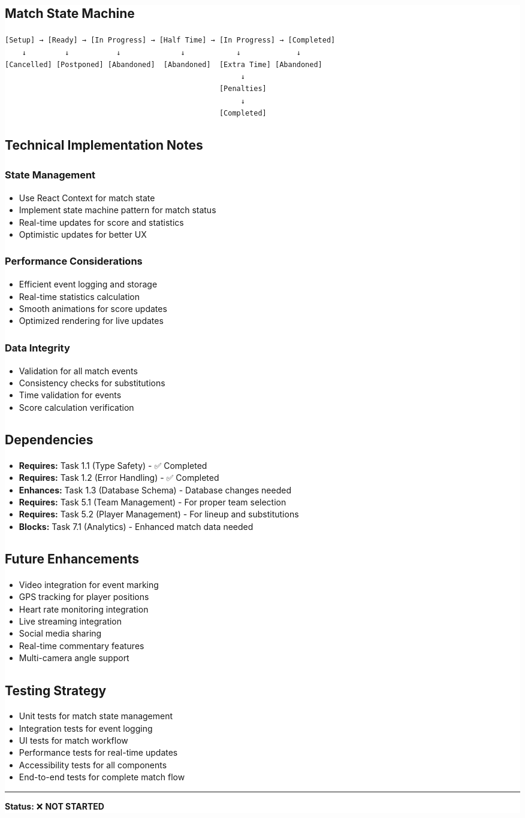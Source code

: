 ## Match State Machine

```
[Setup] → [Ready] → [In Progress] → [Half Time] → [In Progress] → [Completed]
    ↓         ↓           ↓              ↓            ↓             ↓
[Cancelled] [Postponed] [Abandoned]  [Abandoned]  [Extra Time] [Abandoned]
                                                       ↓
                                                  [Penalties]
                                                       ↓
                                                  [Completed]
```

## Technical Implementation Notes

### State Management
- Use React Context for match state
- Implement state machine pattern for match status
- Real-time updates for score and statistics
- Optimistic updates for better UX

### Performance Considerations
- Efficient event logging and storage
- Real-time statistics calculation
- Smooth animations for score updates
- Optimized rendering for live updates

### Data Integrity
- Validation for all match events
- Consistency checks for substitutions
- Time validation for events
- Score calculation verification

## Dependencies
- **Requires:** Task 1.1 (Type Safety) - ✅ Completed
- **Requires:** Task 1.2 (Error Handling) - ✅ Completed
- **Enhances:** Task 1.3 (Database Schema) - Database changes needed
- **Requires:** Task 5.1 (Team Management) - For proper team selection
- **Requires:** Task 5.2 (Player Management) - For lineup and substitutions
- **Blocks:** Task 7.1 (Analytics) - Enhanced match data needed

## Future Enhancements
- Video integration for event marking
- GPS tracking for player positions
- Heart rate monitoring integration
- Live streaming integration
- Social media sharing
- Real-time commentary features
- Multi-camera angle support

## Testing Strategy
- Unit tests for match state management
- Integration tests for event logging
- UI tests for match workflow
- Performance tests for real-time updates
- Accessibility tests for all components
- End-to-end tests for complete match flow

---
**Status:** ❌ **NOT STARTED**